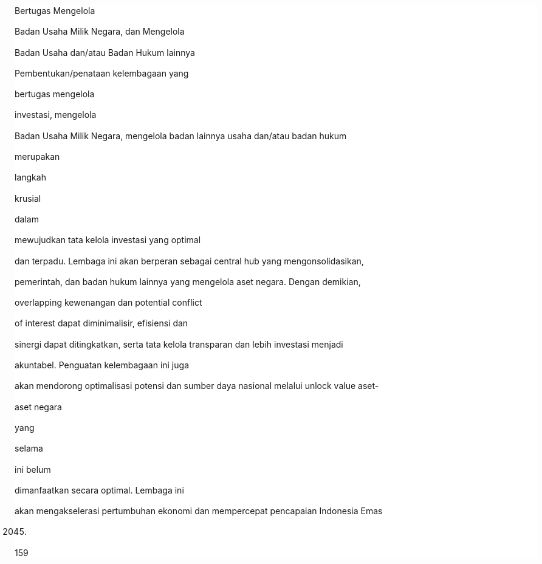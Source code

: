 Bertugas Mengelola

Badan Usaha Milik Negara, dan Mengelola

Badan Usaha dan/atau Badan Hukum lainnya

Pembentukan/penataan kelembagaan yang

bertugas mengelola

investasi, mengelola

Badan Usaha Milik Negara, mengelola badan
lainnya
usaha dan/atau badan hukum

merupakan

langkah

krusial

dalam

mewujudkan tata kelola investasi yang optimal

dan terpadu. Lembaga
ini akan berperan
sebagai central hub yang mengonsolidasikan,

pemerintah, dan badan hukum lainnya yang
mengelola aset negara. Dengan demikian,

overlapping kewenangan dan potential conflict

of interest dapat diminimalisir, efisiensi dan

sinergi dapat ditingkatkan, serta tata kelola
transparan dan
lebih
investasi menjadi

akuntabel. Penguatan kelembagaan ini juga

akan mendorong optimalisasi potensi dan
sumber daya nasional melalui unlock value aset-

aset negara

yang

selama

ini belum

dimanfaatkan secara optimal. Lembaga ini

akan mengakselerasi pertumbuhan ekonomi
dan mempercepat pencapaian Indonesia Emas

2045.

159


